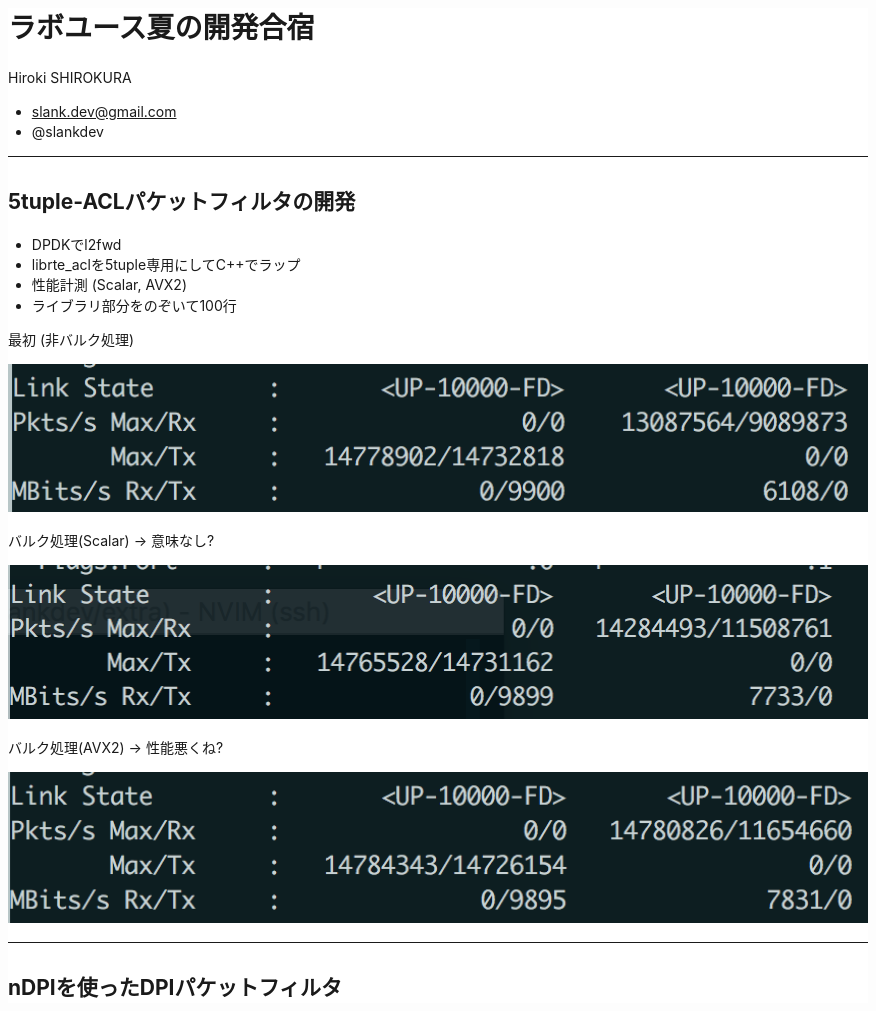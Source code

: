
# ラボユース夏の開発合宿

Hiroki SHIROKURA
- slank.dev@gmail.com
- @slankdev

---
## 5tuple-ACLパケットフィルタの開発

- DPDKでl2fwd
- librte\_aclを5tuple専用にしてC++でラップ
- 性能計測 (Scalar, AVX2)
- ライブラリ部分をのぞいて100行

最初 (非バルク処理)
<p><img src="./img/fig1.saisyo.png" width="100%"/></p>

バルク処理(Scalar) -> 意味なし?
<p><img src="./img/fig2.bulk_scalar.png" width="100%"/></p>

バルク処理(AVX2) -> 性能悪くね?
<p><img src="./img/fig3.bulk_avx2.png" width="100%"/></p>

---
## nDPIを使ったDPIパケットフィルタ
